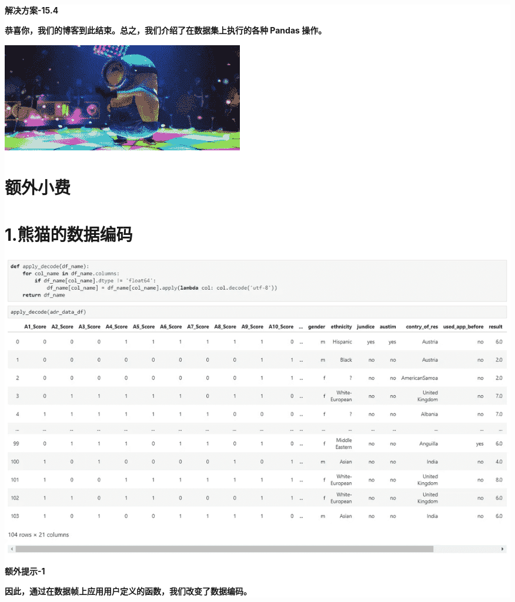 
**解决方案-15.4**

**恭喜你，我们的博客到此结束。总之，我们介绍了在数据集上执行的各种 Pandas 操作。**

**![](img/ff5e7d328bcb1b80bdec7aa2515b9ffa.png)**

# **额外小费**

# **1.熊猫的数据编码**

**![](img/ae5a13436c2ce3d671b3271898e472d8.png)**

**额外提示-1**

**因此，通过在数据帧上应用用户定义的函数，我们改变了数据编码。**
